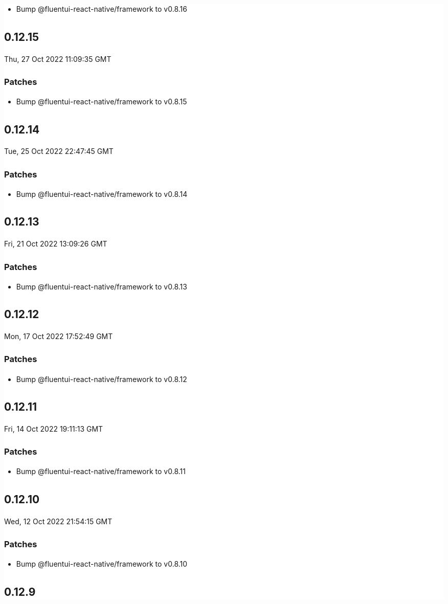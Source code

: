 - Bump @fluentui-react-native/framework to v0.8.16

## 0.12.15

Thu, 27 Oct 2022 11:09:35 GMT

### Patches

- Bump @fluentui-react-native/framework to v0.8.15

## 0.12.14

Tue, 25 Oct 2022 22:47:45 GMT

### Patches

- Bump @fluentui-react-native/framework to v0.8.14

## 0.12.13

Fri, 21 Oct 2022 13:09:26 GMT

### Patches

- Bump @fluentui-react-native/framework to v0.8.13

## 0.12.12

Mon, 17 Oct 2022 17:52:49 GMT

### Patches

- Bump @fluentui-react-native/framework to v0.8.12

## 0.12.11

Fri, 14 Oct 2022 19:11:13 GMT

### Patches

- Bump @fluentui-react-native/framework to v0.8.11

## 0.12.10

Wed, 12 Oct 2022 21:54:15 GMT

### Patches

- Bump @fluentui-react-native/framework to v0.8.10

## 0.12.9
